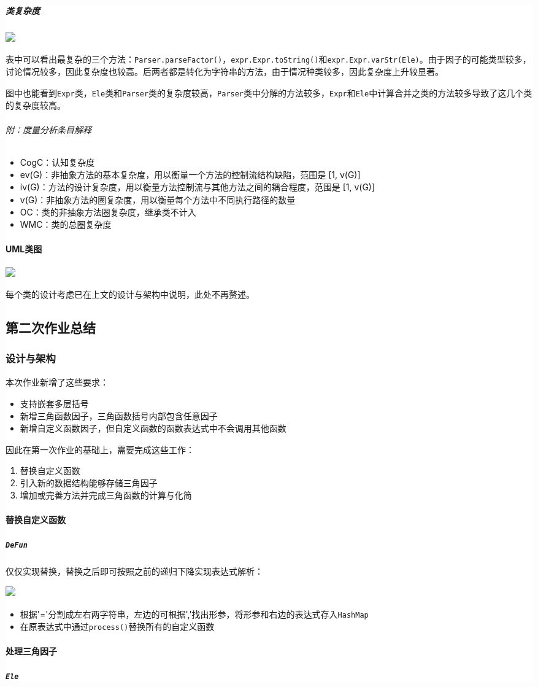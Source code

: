 ##### 类复杂度

![](https://pic.superbed.cc/item/66ab48a1fcada11d37645283.png)

表中可以看出最复杂的三个方法：`Parser.parseFactor()`，`expr.Expr.toString()`和`expr.Expr.varStr(Ele)`。由于因子的可能类型较多，讨论情况较多，因此复杂度也较高。后两者都是转化为字符串的方法，由于情况种类较多，因此复杂度上升较显著。

图中也能看到`Expr`类，`Ele`类和`Parser`类的复杂度较高，`Parser`类中分解的方法较多，`Expr`和`Ele`中计算合并之类的方法较多导致了这几个类的复杂度较高。

###### 附：度量分析条目解释

- CogC：认知复杂度
- ev(G)：非抽象方法的基本复杂度，用以衡量一个方法的控制流结构缺陷，范围是 [1, v(G)]
- iv(G)：方法的设计复杂度，用以衡量方法控制流与其他方法之间的耦合程度，范围是 [1, v(G)]
- v(G)：非抽象方法的圈复杂度，用以衡量每个方法中不同执行路径的数量
- OC：类的非抽象方法圈复杂度，继承类不计入
- WMC：类的总圈复杂度

#### UML类图

![](https://pic.superbed.cc/item/66ab48bafcada11d37646547.jpg)

每个类的设计考虑已在上文的设计与架构中说明，此处不再赘述。

## 第二次作业总结

### 设计与架构

本次作业新增了这些要求：

- 支持嵌套多层括号
- 新增三角函数因子，三角函数括号内部包含任意因子
- 新增自定义函数因子，但自定义函数的函数表达式中不会调用其他函数

因此在第一次作业的基础上，需要完成这些工作：

1. 替换自定义函数
2. 引入新的数据结构能够存储三角因子
3. 增加或完善方法并完成三角函数的计算与化简

#### 替换自定义函数

##### `DeFun`

仅仅实现替换，替换之后即可按照之前的递归下降实现表达式解析：

![](https://pic.superbed.cc/item/66ab48d0fcada11d376472dd.png)

- 根据'='分割成左右两字符串，左边的可根据','找出形参，将形参和右边的表达式存入`HashMap`
- 在原表达式中通过`process()`替换所有的自定义函数

#### 处理三角因子

##### `Ele`
